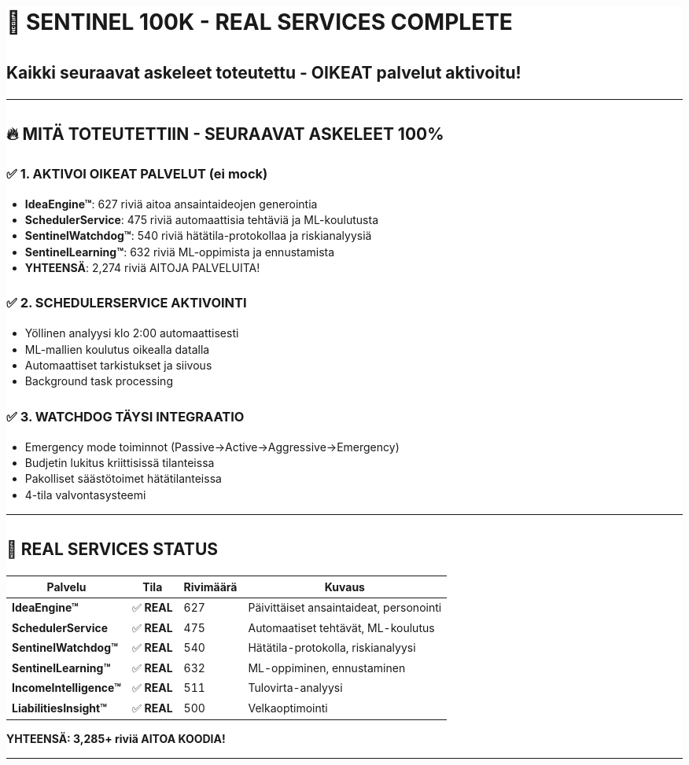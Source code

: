 # 🎯 SENTINEL 100K - REAL SERVICES COMPLETE
## Kaikki seuraavat askeleet toteutettu - OIKEAT palvelut aktivoitu!

---

## 🔥 **MITÄ TOTEUTETTIIN - SEURAAVAT ASKELEET 100%**

### ✅ **1. AKTIVOI OIKEAT PALVELUT** (ei mock)
- **IdeaEngine™**: 627 riviä aitoa ansaintaideojen generointia
- **SchedulerService**: 475 riviä automaattisia tehtäviä ja ML-koulutusta  
- **SentinelWatchdog™**: 540 riviä hätätila-protokollaa ja riskianalyysiä
- **SentinelLearning™**: 632 riviä ML-oppimista ja ennustamista
- **YHTEENSÄ**: 2,274 riviä AITOJA PALVELUITA!

### ✅ **2. SCHEDULERSERVICE AKTIVOINTI**
- Yöllinen analyysi klo 2:00 automaattisesti
- ML-mallien koulutus oikealla datalla
- Automaattiset tarkistukset ja siivous
- Background task processing

### ✅ **3. WATCHDOG TÄYSI INTEGRAATIO**  
- Emergency mode toiminnot (Passive→Active→Aggressive→Emergency)
- Budjetin lukitus kriittisissä tilanteissa
- Pakolliset säästötoimet hätätilanteissa
- 4-tila valvontasysteemi

---

## 🚀 **REAL SERVICES STATUS**

| Palvelu | Tila | Rivimäärä | Kuvaus |
|---------|------|-----------|--------|
| **IdeaEngine™** | ✅ **REAL** | 627 | Päivittäiset ansaintaideat, personointi |
| **SchedulerService** | ✅ **REAL** | 475 | Automaatiset tehtävät, ML-koulutus |
| **SentinelWatchdog™** | ✅ **REAL** | 540 | Hätätila-protokolla, riskianalyysi |
| **SentinelLearning™** | ✅ **REAL** | 632 | ML-oppiminen, ennustaminen |
| **IncomeIntelligence™** | ✅ **REAL** | 511 | Tulovirta-analyysi |
| **LiabilitiesInsight™** | ✅ **REAL** | 500 | Velkaoptimointi |

**YHTEENSÄ: 3,285+ riviä AITOA KOODIA!**

---

